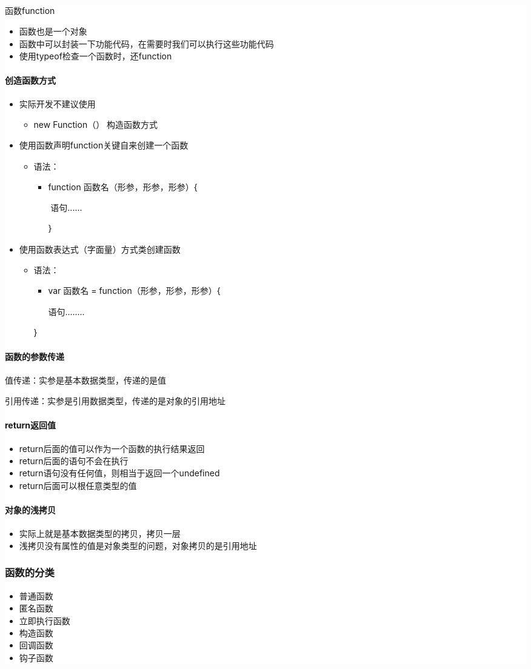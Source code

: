 函数function

- 函数也是一个对象
- 函数中可以封装一下功能代码，在需要时我们可以执行这些功能代码
- 使用typeof检查一个函数时，还function



#### 创造函数方式

- 实际开发不建议使用

  - new Function（） 构造函数方式

- 使用函数声明function关键自来创建一个函数

  - 语法：

    - function 函数名（形参，形参，形参）{

      ​	语句......

      }

- 使用函数表达式（字面量）方式类创建函数

  - 语法：

    - var 函数名 = function（形参，形参，形参）{

      语句........

    }

#### 函数的参数传递

值传递：实参是基本数据类型，传递的是值

引用传递：实参是引用数据类型，传递的是对象的引用地址

#### return返回值

- return后面的值可以作为一个函数的执行结果返回
- return后面的语句不会在执行
- return语句没有任何值，则相当于返回一个undefined
- return后面可以根任意类型的值

#### 对象的浅拷贝

- 实际上就是基本数据类型的拷贝，拷贝一层
- 浅拷贝没有属性的值是对象类型的问题，对象拷贝的是引用地址

### 函数的分类

- 普通函数
- 匿名函数
- 立即执行函数
- 构造函数
- 回调函数
- 钩子函数
